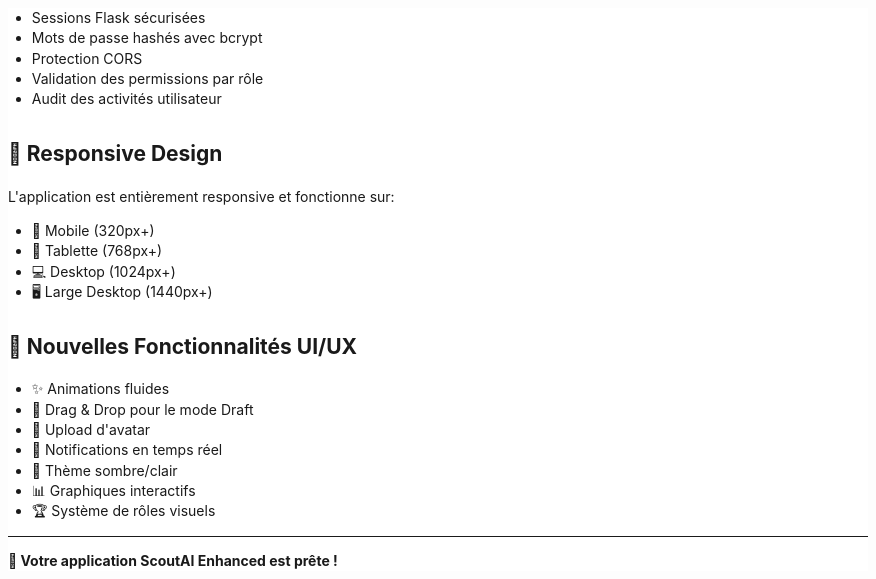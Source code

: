 - Sessions Flask sécurisées
- Mots de passe hashés avec bcrypt
- Protection CORS
- Validation des permissions par rôle
- Audit des activités utilisateur

## 📱 Responsive Design

L'application est entièrement responsive et fonctionne sur:
- 📱 Mobile (320px+)
- 📱 Tablette (768px+)
- 💻 Desktop (1024px+)
- 🖥️ Large Desktop (1440px+)

## 🎨 Nouvelles Fonctionnalités UI/UX

- ✨ Animations fluides
- 🎯 Drag & Drop pour le mode Draft
- 📸 Upload d'avatar
- 🔔 Notifications en temps réel
- 🎨 Thème sombre/clair
- 📊 Graphiques interactifs
- 🏆 Système de rôles visuels

---

**🎉 Votre application ScoutAI Enhanced est prête !**